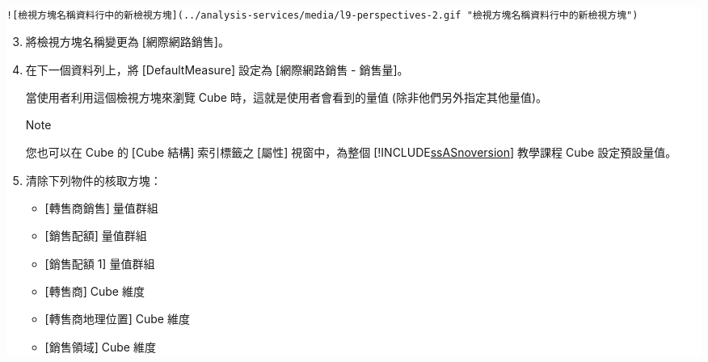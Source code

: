     ![檢視方塊名稱資料行中的新檢視方塊](../analysis-services/media/l9-perspectives-2.gif "檢視方塊名稱資料行中的新檢視方塊")  
  
3.  將檢視方塊名稱變更為 [網際網路銷售]。  
  
4.  在下一個資料列上，將 [DefaultMeasure] 設定為 [網際網路銷售 - 銷售量]。  
  
    當使用者利用這個檢視方塊來瀏覽 Cube 時，這就是使用者會看到的量值 (除非他們另外指定其他量值)。  
  
    > [!NOTE]  
    > 您也可以在 Cube 的 [Cube 結構] 索引標籤之 [屬性] 視窗中，為整個 [!INCLUDE[ssASnoversion](../includes/ssasnoversion-md.md)] 教學課程 Cube 設定預設量值。  
  
5.  清除下列物件的核取方塊：  
  
    -   [轉售商銷售] 量值群組  
  
    -   [銷售配額] 量值群組  
  
    -   [銷售配額 1] 量值群組  
  
    -   [轉售商] Cube 維度  
  
    -   [轉售商地理位置] Cube 維度  
  
    -   [銷售領域] Cube 維度  
  